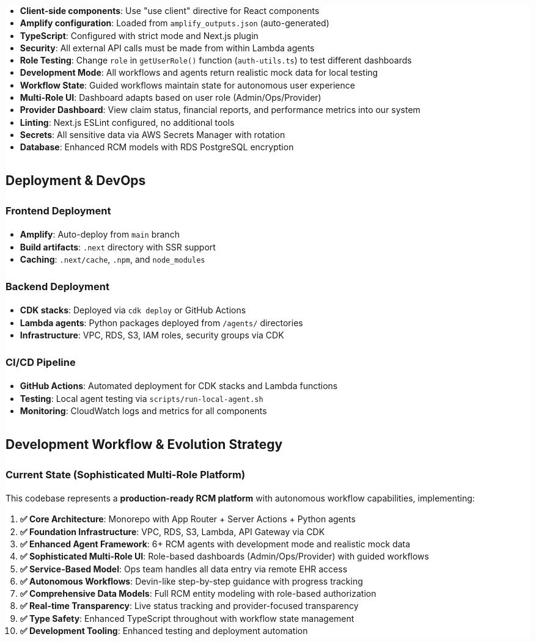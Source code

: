 - **Client-side components**: Use "use client" directive for React components
- **Amplify configuration**: Loaded from `amplify_outputs.json` (auto-generated)
- **TypeScript**: Configured with strict mode and Next.js plugin
- **Security**: All external API calls must be made from within Lambda agents
- **Role Testing**: Change `role` in `getUserRole()` function (`auth-utils.ts`) to test different dashboards
- **Development Mode**: All workflows and agents return realistic mock data for local testing
- **Workflow State**: Guided workflows maintain state for autonomous user experience
- **Multi-Role UI**: Dashboard adapts based on user role (Admin/Ops/Provider)
- **Provider Dashboard**: View claim status, financial reports, and performance metrics into our system
- **Linting**: Next.js ESLint configured, no additional tools
- **Secrets**: All sensitive data via AWS Secrets Manager with rotation
- **Database**: Enhanced RCM models with RDS PostgreSQL encryption

## Deployment & DevOps

### Frontend Deployment
- **Amplify**: Auto-deploy from `main` branch
- **Build artifacts**: `.next` directory with SSR support
- **Caching**: `.next/cache`, `.npm`, and `node_modules`

### Backend Deployment
- **CDK stacks**: Deployed via `cdk deploy` or GitHub Actions
- **Lambda agents**: Python packages deployed from `/agents/` directories
- **Infrastructure**: VPC, RDS, S3, IAM roles, security groups via CDK

### CI/CD Pipeline
- **GitHub Actions**: Automated deployment for CDK stacks and Lambda functions
- **Testing**: Local agent testing via `scripts/run-local-agent.sh`
- **Monitoring**: CloudWatch logs and metrics for all components

## Development Workflow & Evolution Strategy

### Current State (Sophisticated Multi-Role Platform)
This codebase represents a **production-ready RCM platform** with autonomous workflow capabilities, implementing:

1. **✅ Core Architecture**: Monorepo with App Router + Server Actions + Python agents
2. **✅ Foundation Infrastructure**: VPC, RDS, S3, Lambda, API Gateway via CDK
3. **✅ Enhanced Agent Framework**: 6+ RCM agents with development mode and realistic mock data
4. **✅ Sophisticated Multi-Role UI**: Role-based dashboards (Admin/Ops/Provider) with guided workflows
5. **✅ Service-Based Model**: Ops team handles all data entry via remote EHR access
6. **✅ Autonomous Workflows**: Devin-like step-by-step guidance with progress tracking
7. **✅ Comprehensive Data Models**: Full RCM entity modeling with role-based authorization
8. **✅ Real-time Transparency**: Live status tracking and provider-focused transparency
9. **✅ Type Safety**: Enhanced TypeScript throughout with workflow state management
10. **✅ Development Tooling**: Enhanced testing and deployment automation
